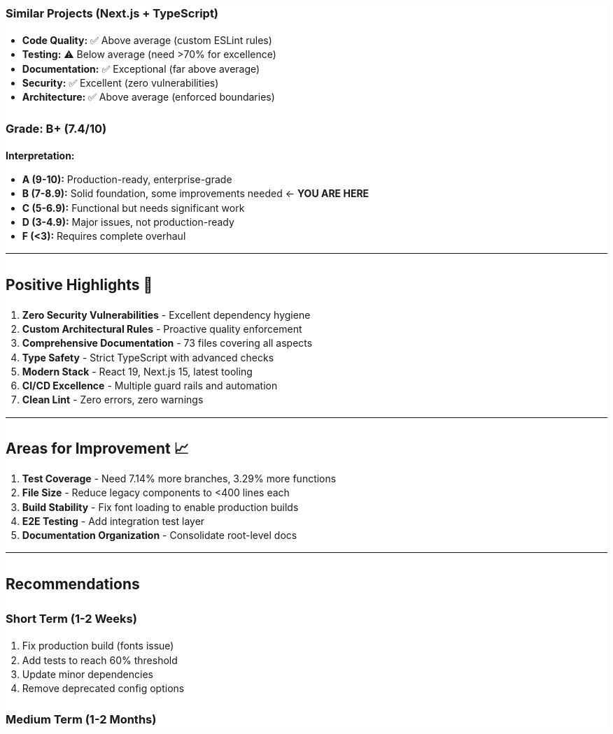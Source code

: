 ### Similar Projects (Next.js + TypeScript)

- **Code Quality:** ✅ Above average (custom ESLint rules)
- **Testing:** ⚠️ Below average (need >70% for excellence)
- **Documentation:** ✅ Exceptional (far above average)
- **Security:** ✅ Excellent (zero vulnerabilities)
- **Architecture:** ✅ Above average (enforced boundaries)

### Grade: B+ (7.4/10)

**Interpretation:**

- **A (9-10):** Production-ready, enterprise-grade
- **B (7-8.9):** Solid foundation, some improvements needed ← **YOU ARE HERE**
- **C (5-6.9):** Functional but needs significant work
- **D (3-4.9):** Major issues, not production-ready
- **F (<3):** Requires complete overhaul

---

## Positive Highlights 🌟

1. **Zero Security Vulnerabilities** - Excellent dependency hygiene
2. **Custom Architectural Rules** - Proactive quality enforcement
3. **Comprehensive Documentation** - 73 files covering all aspects
4. **Type Safety** - Strict TypeScript with advanced checks
5. **Modern Stack** - React 19, Next.js 15, latest tooling
6. **CI/CD Excellence** - Multiple guard rails and automation
7. **Clean Lint** - Zero errors, zero warnings

---

## Areas for Improvement 📈

1. **Test Coverage** - Need 7.14% more branches, 3.29% more functions
2. **File Size** - Reduce legacy components to <400 lines each
3. **Build Stability** - Fix font loading to enable production builds
4. **E2E Testing** - Add integration test layer
5. **Documentation Organization** - Consolidate root-level docs

---

## Recommendations

### Short Term (1-2 Weeks)

1. Fix production build (fonts issue)
2. Add tests to reach 60% threshold
3. Update minor dependencies
4. Remove deprecated config options

### Medium Term (1-2 Months)
